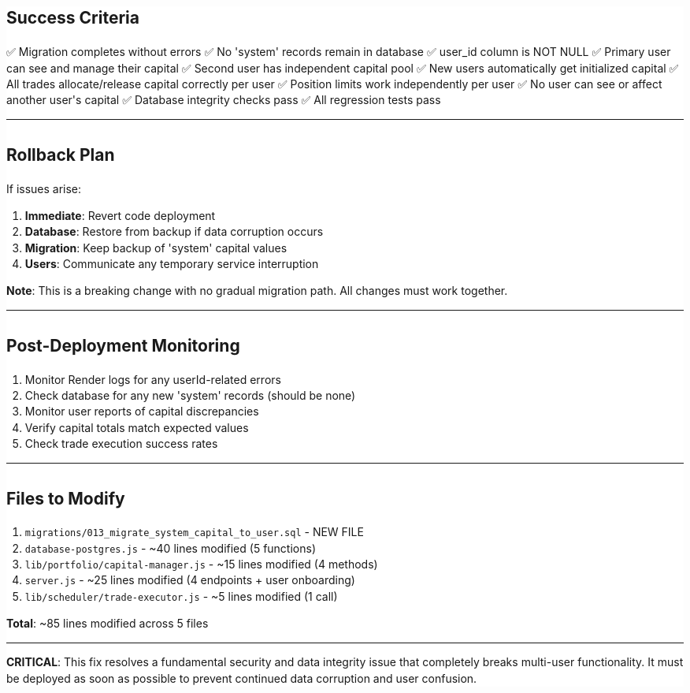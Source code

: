 
## Success Criteria

✅ Migration completes without errors
✅ No 'system' records remain in database
✅ user_id column is NOT NULL
✅ Primary user can see and manage their capital
✅ Second user has independent capital pool
✅ New users automatically get initialized capital
✅ All trades allocate/release capital correctly per user
✅ Position limits work independently per user
✅ No user can see or affect another user's capital
✅ Database integrity checks pass
✅ All regression tests pass

---

## Rollback Plan

If issues arise:

1. **Immediate**: Revert code deployment
2. **Database**: Restore from backup if data corruption occurs
3. **Migration**: Keep backup of 'system' capital values
4. **Users**: Communicate any temporary service interruption

**Note**: This is a breaking change with no gradual migration path. All changes must work together.

---

## Post-Deployment Monitoring

1. Monitor Render logs for any userId-related errors
2. Check database for any new 'system' records (should be none)
3. Monitor user reports of capital discrepancies
4. Verify capital totals match expected values
5. Check trade execution success rates

---

## Files to Modify

1. `migrations/013_migrate_system_capital_to_user.sql` - NEW FILE
2. `database-postgres.js` - ~40 lines modified (5 functions)
3. `lib/portfolio/capital-manager.js` - ~15 lines modified (4 methods)
4. `server.js` - ~25 lines modified (4 endpoints + user onboarding)
5. `lib/scheduler/trade-executor.js` - ~5 lines modified (1 call)

**Total**: ~85 lines modified across 5 files

---

**CRITICAL**: This fix resolves a fundamental security and data integrity issue that completely breaks multi-user functionality. It must be deployed as soon as possible to prevent continued data corruption and user confusion.
